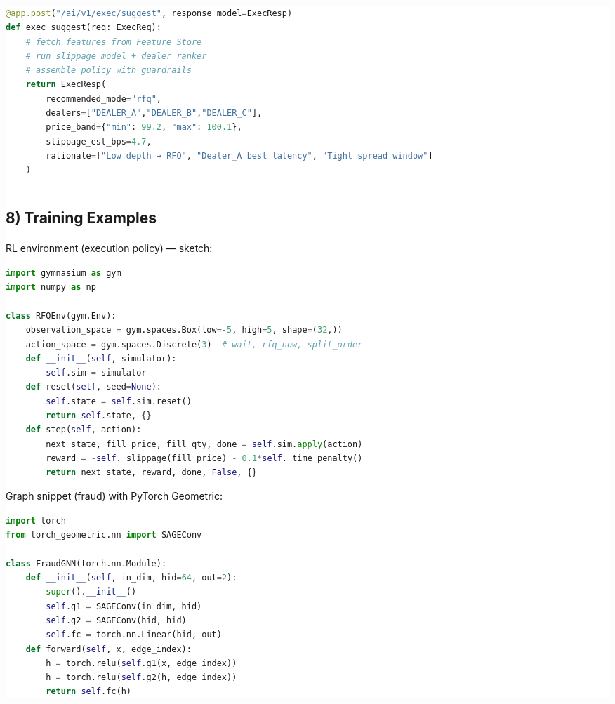 ```python
@app.post("/ai/v1/exec/suggest", response_model=ExecResp)
def exec_suggest(req: ExecReq):
    # fetch features from Feature Store
    # run slippage model + dealer ranker
    # assemble policy with guardrails
    return ExecResp(
        recommended_mode="rfq",
        dealers=["DEALER_A","DEALER_B","DEALER_C"],
        price_band={"min": 99.2, "max": 100.1},
        slippage_est_bps=4.7,
        rationale=["Low depth → RFQ", "Dealer_A best latency", "Tight spread window"]
    )
```

---

## 8) Training Examples

RL environment (execution policy) — sketch:
```python
import gymnasium as gym
import numpy as np

class RFQEnv(gym.Env):
    observation_space = gym.spaces.Box(low=-5, high=5, shape=(32,))
    action_space = gym.spaces.Discrete(3)  # wait, rfq_now, split_order
    def __init__(self, simulator):
        self.sim = simulator
    def reset(self, seed=None):
        self.state = self.sim.reset()
        return self.state, {}
    def step(self, action):
        next_state, fill_price, fill_qty, done = self.sim.apply(action)
        reward = -self._slippage(fill_price) - 0.1*self._time_penalty()
        return next_state, reward, done, False, {}
```

Graph snippet (fraud) with PyTorch Geometric:
```python
import torch
from torch_geometric.nn import SAGEConv

class FraudGNN(torch.nn.Module):
    def __init__(self, in_dim, hid=64, out=2):
        super().__init__()
        self.g1 = SAGEConv(in_dim, hid)
        self.g2 = SAGEConv(hid, hid)
        self.fc = torch.nn.Linear(hid, out)
    def forward(self, x, edge_index):
        h = torch.relu(self.g1(x, edge_index))
        h = torch.relu(self.g2(h, edge_index))
        return self.fc(h)
```
